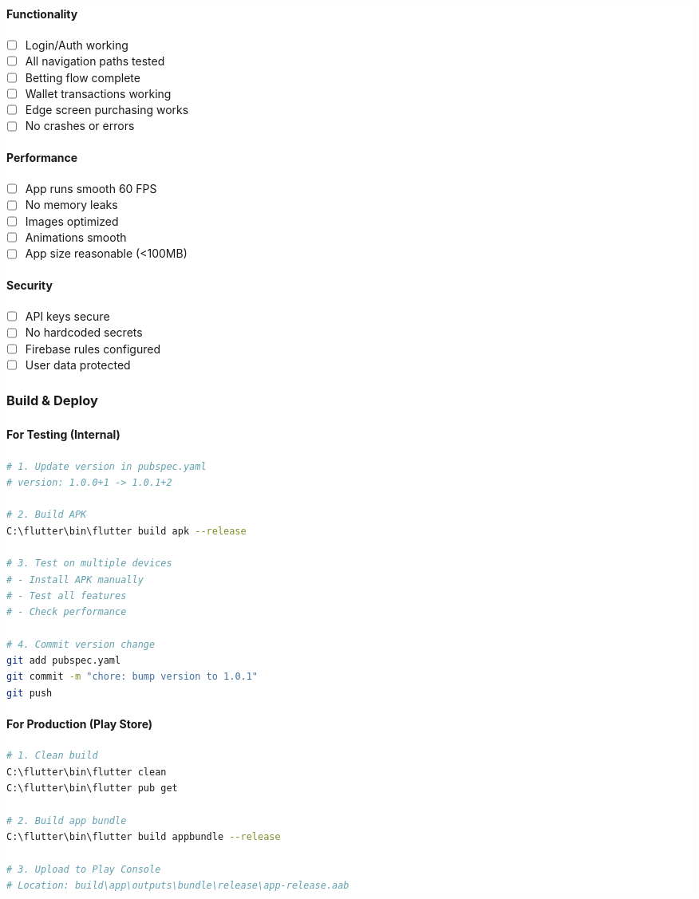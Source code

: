 #### Functionality
- [ ] Login/Auth working
- [ ] All navigation paths tested
- [ ] Betting flow complete
- [ ] Wallet transactions working
- [ ] Edge screen purchasing works
- [ ] No crashes or errors

#### Performance
- [ ] App runs smooth 60 FPS
- [ ] No memory leaks
- [ ] Images optimized
- [ ] Animations smooth
- [ ] App size reasonable (<100MB)

#### Security
- [ ] API keys secure
- [ ] No hardcoded secrets
- [ ] Firebase rules configured
- [ ] User data protected

### Build & Deploy

#### For Testing (Internal)
```bash
# 1. Update version in pubspec.yaml
# version: 1.0.0+1 -> 1.0.1+2

# 2. Build APK
C:\flutter\bin\flutter build apk --release

# 3. Test on multiple devices
# - Install APK manually
# - Test all features
# - Check performance

# 4. Commit version change
git add pubspec.yaml
git commit -m "chore: bump version to 1.0.1"
git push
```

#### For Production (Play Store)
```bash
# 1. Clean build
C:\flutter\bin\flutter clean
C:\flutter\bin\flutter pub get

# 2. Build app bundle
C:\flutter\bin\flutter build appbundle --release

# 3. Upload to Play Console
# Location: build\app\outputs\bundle\release\app-release.aab
```
